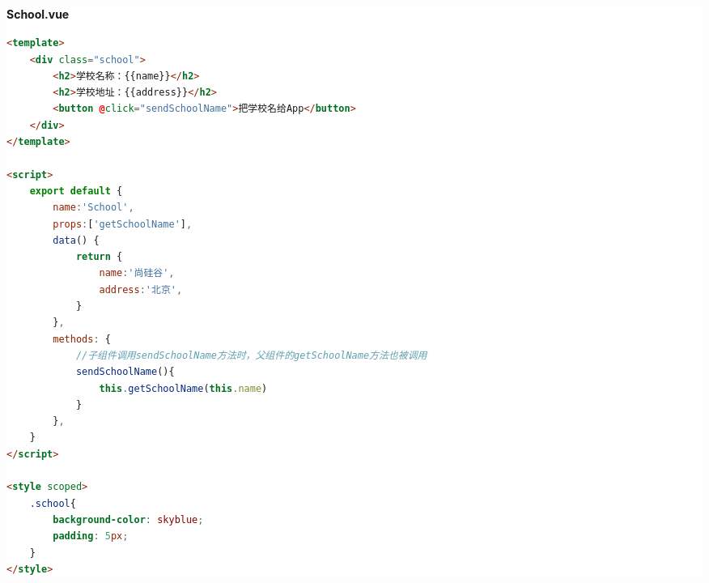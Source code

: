 **School.vue**

```html
<template>
	<div class="school">
		<h2>学校名称：{{name}}</h2>
		<h2>学校地址：{{address}}</h2>
		<button @click="sendSchoolName">把学校名给App</button>
	</div>
</template>

<script>
	export default {
		name:'School',
		props:['getSchoolName'],
		data() {
			return {
				name:'尚硅谷',
				address:'北京',
			}
		},
		methods: {
            //子组件调用sendSchoolName方法时，父组件的getSchoolName方法也被调用
			sendSchoolName(){
				this.getSchoolName(this.name)
			}
		},
	}
</script>

<style scoped>
	.school{
		background-color: skyblue;
		padding: 5px;
	}
</style>
```

